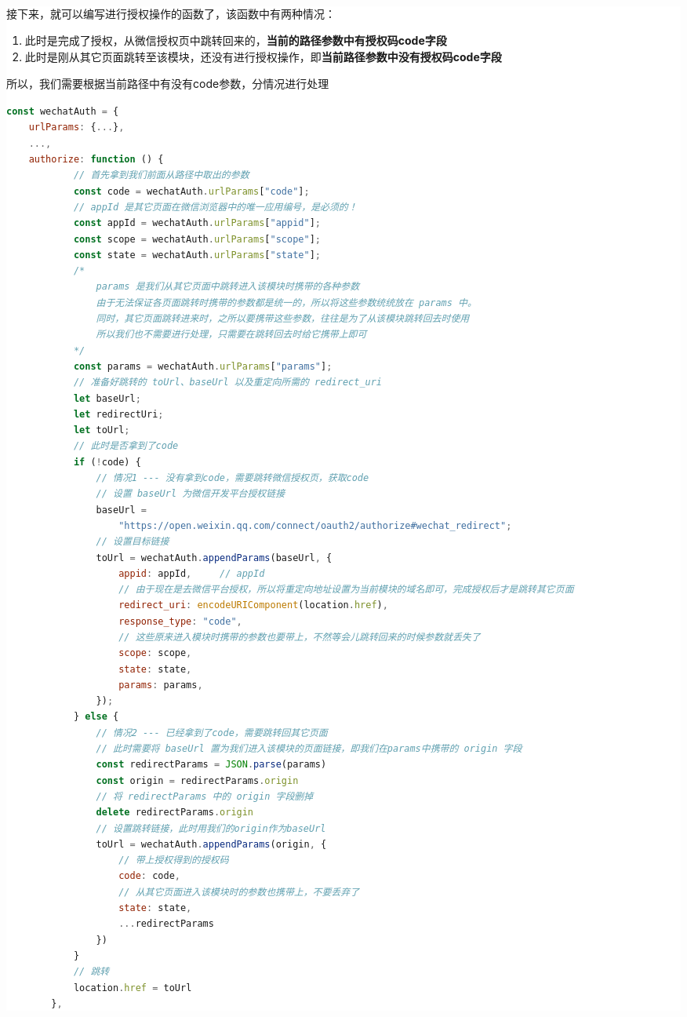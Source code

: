 接下来，就可以编写进行授权操作的函数了，该函数中有两种情况：

1. 此时是完成了授权，从微信授权页中跳转回来的，**当前的路径参数中有授权码code字段**
2. 此时是刚从其它页面跳转至该模块，还没有进行授权操作，即**当前路径参数中没有授权码code字段**

所以，我们需要根据当前路径中有没有code参数，分情况进行处理

```javascript
const wechatAuth = {
    urlParams: {...},
    ...,
    authorize: function () {
            // 首先拿到我们前面从路径中取出的参数
            const code = wechatAuth.urlParams["code"];
            // appId 是其它页面在微信浏览器中的唯一应用编号，是必须的！
            const appId = wechatAuth.urlParams["appid"];
            const scope = wechatAuth.urlParams["scope"];
            const state = wechatAuth.urlParams["state"];
            /*
                params 是我们从其它页面中跳转进入该模块时携带的各种参数
                由于无法保证各页面跳转时携带的参数都是统一的，所以将这些参数统统放在 params 中。
                同时，其它页面跳转进来时，之所以要携带这些参数，往往是为了从该模块跳转回去时使用
                所以我们也不需要进行处理，只需要在跳转回去时给它携带上即可
            */
            const params = wechatAuth.urlParams["params"];
            // 准备好跳转的 toUrl、baseUrl 以及重定向所需的 redirect_uri
            let baseUrl;
            let redirectUri;
            let toUrl;
            // 此时是否拿到了code
            if (!code) {
                // 情况1 --- 没有拿到code，需要跳转微信授权页，获取code
                // 设置 baseUrl 为微信开发平台授权链接
                baseUrl =
                    "https://open.weixin.qq.com/connect/oauth2/authorize#wechat_redirect";
                // 设置目标链接
                toUrl = wechatAuth.appendParams(baseUrl, {
                    appid: appId,     // appId
                    // 由于现在是去微信平台授权，所以将重定向地址设置为当前模块的域名即可，完成授权后才是跳转其它页面
                    redirect_uri: encodeURIComponent(location.href),
                    response_type: "code",
                    // 这些原来进入模块时携带的参数也要带上，不然等会儿跳转回来的时候参数就丢失了
                    scope: scope,
                    state: state,
                    params: params,
                });
            } else {
                // 情况2 --- 已经拿到了code，需要跳转回其它页面
                // 此时需要将 baseUrl 置为我们进入该模块的页面链接，即我们在params中携带的 origin 字段
                const redirectParams = JSON.parse(params)
                const origin = redirectParams.origin
                // 将 redirectParams 中的 origin 字段删掉
                delete redirectParams.origin
                // 设置跳转链接，此时用我们的origin作为baseUrl
                toUrl = wechatAuth.appendParams(origin, {
                    // 带上授权得到的授权码
                    code: code,
                    // 从其它页面进入该模块时的参数也携带上，不要丢弃了
                    state: state,
                    ...redirectParams
                })
            }
            // 跳转
            location.href = toUrl
        },
```